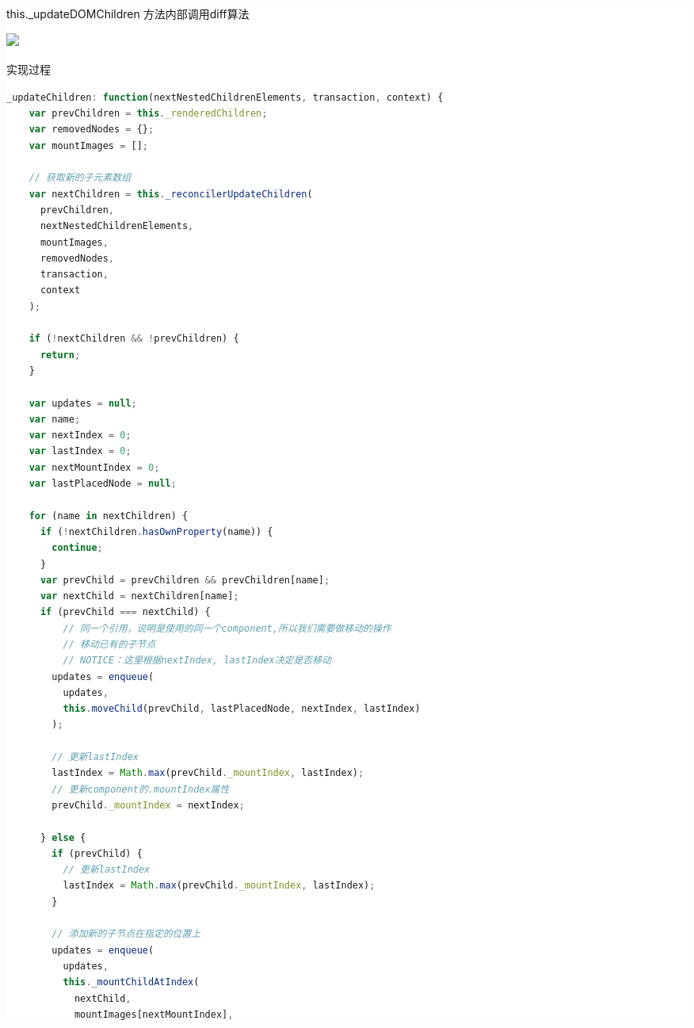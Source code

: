 this._updateDOMChildren 方法内部调用diff算法

![](https://user-gold-cdn.xitu.io/2018/6/8/163de72bf39b9c2b?w=691&h=889&f=png&s=50345)

实现过程
```js
_updateChildren: function(nextNestedChildrenElements, transaction, context) {
    var prevChildren = this._renderedChildren;
    var removedNodes = {};
    var mountImages = [];

    // 获取新的子元素数组
    var nextChildren = this._reconcilerUpdateChildren(
      prevChildren,
      nextNestedChildrenElements,
      mountImages,
      removedNodes,
      transaction,
      context
    );

    if (!nextChildren && !prevChildren) {
      return;
    }

    var updates = null;
    var name;
    var nextIndex = 0;
    var lastIndex = 0;
    var nextMountIndex = 0;
    var lastPlacedNode = null;

    for (name in nextChildren) {
      if (!nextChildren.hasOwnProperty(name)) {
        continue;
      }
      var prevChild = prevChildren && prevChildren[name];
      var nextChild = nextChildren[name];
      if (prevChild === nextChild) {
          // 同一个引用，说明是使用的同一个component,所以我们需要做移动的操作
          // 移动已有的子节点
          // NOTICE：这里根据nextIndex, lastIndex决定是否移动
        updates = enqueue(
          updates,
          this.moveChild(prevChild, lastPlacedNode, nextIndex, lastIndex)
        );

        // 更新lastIndex
        lastIndex = Math.max(prevChild._mountIndex, lastIndex);
        // 更新component的.mountIndex属性
        prevChild._mountIndex = nextIndex;

      } else {
        if (prevChild) {
          // 更新lastIndex
          lastIndex = Math.max(prevChild._mountIndex, lastIndex);
        }

        // 添加新的子节点在指定的位置上
        updates = enqueue(
          updates,
          this._mountChildAtIndex(
            nextChild,
            mountImages[nextMountIndex],
```